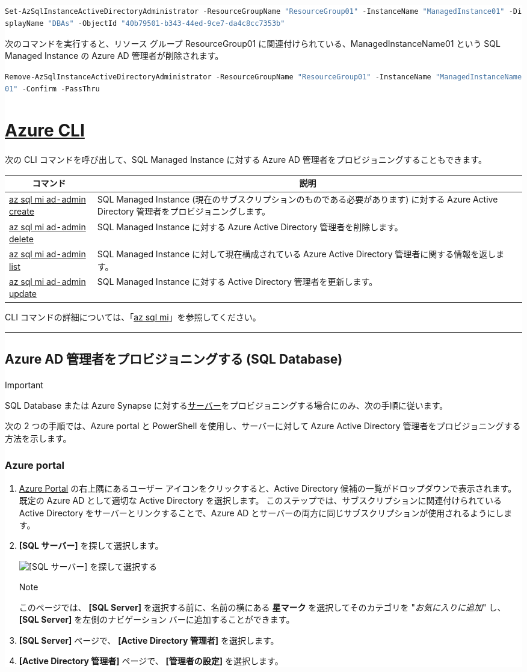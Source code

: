 ```powershell
Set-AzSqlInstanceActiveDirectoryAdministrator -ResourceGroupName "ResourceGroup01" -InstanceName "ManagedInstance01" -DisplayName "DBAs" -ObjectId "40b79501-b343-44ed-9ce7-da4c8cc7353b"
```

次のコマンドを実行すると、リソース グループ ResourceGroup01 に関連付けられている、ManagedInstanceName01 という SQL Managed Instance の Azure AD 管理者が削除されます。

```powershell
Remove-AzSqlInstanceActiveDirectoryAdministrator -ResourceGroupName "ResourceGroup01" -InstanceName "ManagedInstanceName01" -Confirm -PassThru
```

# <a name="azure-cli"></a>[Azure CLI](#tab/azure-cli)

次の CLI コマンドを呼び出して、SQL Managed Instance に対する Azure AD 管理者をプロビジョニングすることもできます。

| コマンド | 説明 |
| --- | --- |
|[az sql mi ad-admin create](/cli/azure/sql/mi/ad-admin#az-sql-mi-ad-admin-create) | SQL Managed Instance (現在のサブスクリプションのものである必要があります) に対する Azure Active Directory 管理者をプロビジョニングします。 |
|[az sql mi ad-admin delete](/cli/azure/sql/mi/ad-admin#az-sql-mi-ad-admin-delete) | SQL Managed Instance に対する Azure Active Directory 管理者を削除します。 |
|[az sql mi ad-admin list](/cli/azure/sql/mi/ad-admin#az-sql-mi-ad-admin-list) | SQL Managed Instance に対して現在構成されている Azure Active Directory 管理者に関する情報を返します。 |
|[az sql mi ad-admin update](/cli/azure/sql/mi/ad-admin#az-sql-mi-ad-admin-update) | SQL Managed Instance に対する Active Directory 管理者を更新します。 |

CLI コマンドの詳細については、「[az sql mi](/cli/azure/sql/mi)」を参照してください。

* * *

## <a name="provision-azure-ad-admin-sql-database"></a>Azure AD 管理者をプロビジョニングする (SQL Database)

> [!IMPORTANT]
> SQL Database または Azure Synapse に対する[サーバー](logical-servers.md)をプロビジョニングする場合にのみ、次の手順に従います。

次の 2 つの手順では、Azure portal と PowerShell を使用し、サーバーに対して Azure Active Directory 管理者をプロビジョニングする方法を示します。

### <a name="azure-portal"></a>Azure portal

1. [Azure Portal](https://portal.azure.com/) の右上隅にあるユーザー アイコンをクリックすると、Active Directory 候補の一覧がドロップダウンで表示されます。 既定の Azure AD として適切な Active Directory を選択します。 このステップでは、サブスクリプションに関連付けられている Active Directory をサーバーとリンクすることで、Azure AD とサーバーの両方に同じサブスクリプションが使用されるようにします。

2. **[SQL サーバー]** を探して選択します。

    ![[SQL サーバー] を探して選択する](./media/authentication-aad-configure/search-for-and-select-sql-servers.png)

    >[!NOTE]
    > このページでは、 **[SQL Server]** を選択する前に、名前の横にある **星マーク** を選択してそのカテゴリを "*お気に入りに追加*" し、 **[SQL Server]** を左側のナビゲーション バーに追加することができます。

3. **[SQL Server]** ページで、 **[Active Directory 管理者]** を選択します。

4. **[Active Directory 管理者]** ページで、 **[管理者の設定]** を選択します。


[11]: ./media/authentication-aad-configure/active-directory-integrated.png
[12]: ./media/authentication-aad-configure/12connect-using-pw-auth2.png
[13]: ./media/authentication-aad-configure/13connect-to-db2.png